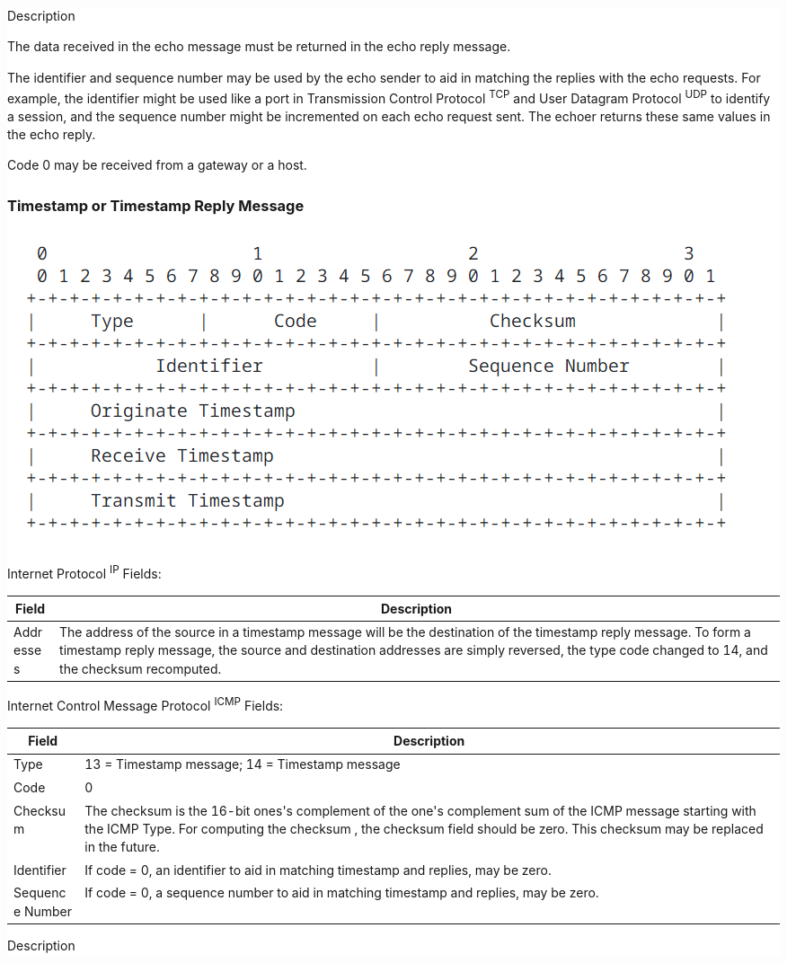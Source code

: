 Description

The data received in the echo message must be returned in the echo reply message.

The identifier and sequence number may be used by the echo sender to aid in matching the replies with the echo requests. For example, the identifier might be used like a port in Transmission Control Protocol <sup>TCP</sup> and User Datagram Protocol <sup>UDP</sup> to identify a session, and the sequence number might be incremented on each echo request sent. The echoer returns these same values in the echo reply.

Code 0 may be received from a gateway or a host.

### Timestamp or Timestamp Reply Message

![Timestamp Message](./images/TimestampMessage.png)

Internet Protocol <sup>IP</sup> Fields:

| Field | Description |
| ----- | ----------- |
| Addresses | The address of the source in a timestamp message will be the destination of the timestamp reply message. To form a timestamp reply message, the source and destination addresses are simply reversed, the type code changed to 14, and the checksum recomputed. |

Internet Control Message Protocol <sup>ICMP</sup> Fields:

| Field | Description |
| ----- | ----------- |
| Type  | 13 = Timestamp message; 14 = Timestamp message |
| Code  | 0 |
| Checksum | The checksum is the 16-bit ones's complement of the one's complement sum of the ICMP message starting with the ICMP Type. For computing the checksum , the checksum field should be zero. This checksum may be replaced in the future. |
| Identifier | If code = 0, an identifier to aid in matching timestamp and replies, may be zero. |
| Sequence Number | If code = 0, a sequence number to aid in matching timestamp and replies, may be zero. |

Description
